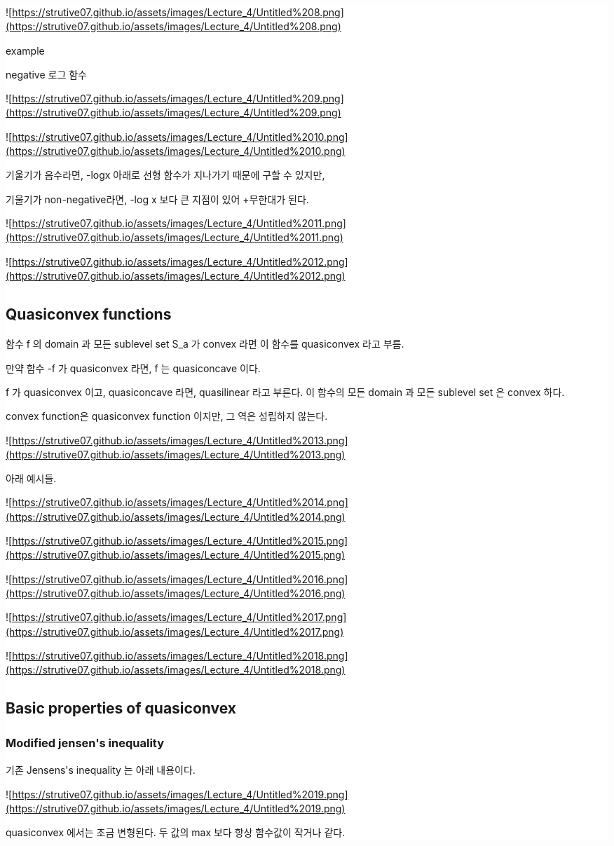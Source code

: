 ![https://strutive07.github.io/assets/images/Lecture_4/Untitled%208.png](https://strutive07.github.io/assets/images/Lecture_4/Untitled%208.png)

example

negative 로그 함수

![https://strutive07.github.io/assets/images/Lecture_4/Untitled%209.png](https://strutive07.github.io/assets/images/Lecture_4/Untitled%209.png)

![https://strutive07.github.io/assets/images/Lecture_4/Untitled%2010.png](https://strutive07.github.io/assets/images/Lecture_4/Untitled%2010.png)

기울기가 음수라면, -logx 아래로 선형 함수가 지나가기 때문에 구할 수 있지만,

기울기가 non-negative라면, -log x 보다 큰 지점이 있어 +무한대가 된다.

![https://strutive07.github.io/assets/images/Lecture_4/Untitled%2011.png](https://strutive07.github.io/assets/images/Lecture_4/Untitled%2011.png)

![https://strutive07.github.io/assets/images/Lecture_4/Untitled%2012.png](https://strutive07.github.io/assets/images/Lecture_4/Untitled%2012.png)

## Quasiconvex functions

함수 f 의 domain 과 모든 sublevel set S_a 가 convex 라면 이 함수를 quasiconvex 라고 부름.

만약 함수 -f 가 quasiconvex 라면, f 는 quasiconcave 이다.

f 가 quasiconvex 이고, quasiconcave 라면, quasilinear 라고 부른다. 이 함수의 모든 domain 과 모든 sublevel set 은 convex 하다.

convex function은 quasiconvex function 이지만, 그 역은 성립하지 않는다.

![https://strutive07.github.io/assets/images/Lecture_4/Untitled%2013.png](https://strutive07.github.io/assets/images/Lecture_4/Untitled%2013.png)

아래 예시들.

![https://strutive07.github.io/assets/images/Lecture_4/Untitled%2014.png](https://strutive07.github.io/assets/images/Lecture_4/Untitled%2014.png)

![https://strutive07.github.io/assets/images/Lecture_4/Untitled%2015.png](https://strutive07.github.io/assets/images/Lecture_4/Untitled%2015.png)

![https://strutive07.github.io/assets/images/Lecture_4/Untitled%2016.png](https://strutive07.github.io/assets/images/Lecture_4/Untitled%2016.png)

![https://strutive07.github.io/assets/images/Lecture_4/Untitled%2017.png](https://strutive07.github.io/assets/images/Lecture_4/Untitled%2017.png)

![https://strutive07.github.io/assets/images/Lecture_4/Untitled%2018.png](https://strutive07.github.io/assets/images/Lecture_4/Untitled%2018.png)

## Basic properties of quasiconvex

### Modified jensen's inequality

기존 Jensens's inequality 는 아래 내용이다.

![https://strutive07.github.io/assets/images/Lecture_4/Untitled%2019.png](https://strutive07.github.io/assets/images/Lecture_4/Untitled%2019.png)

quasiconvex 에서는 조금 변형된다. 두 값의 max 보다 항상 함수값이 작거나 같다.
